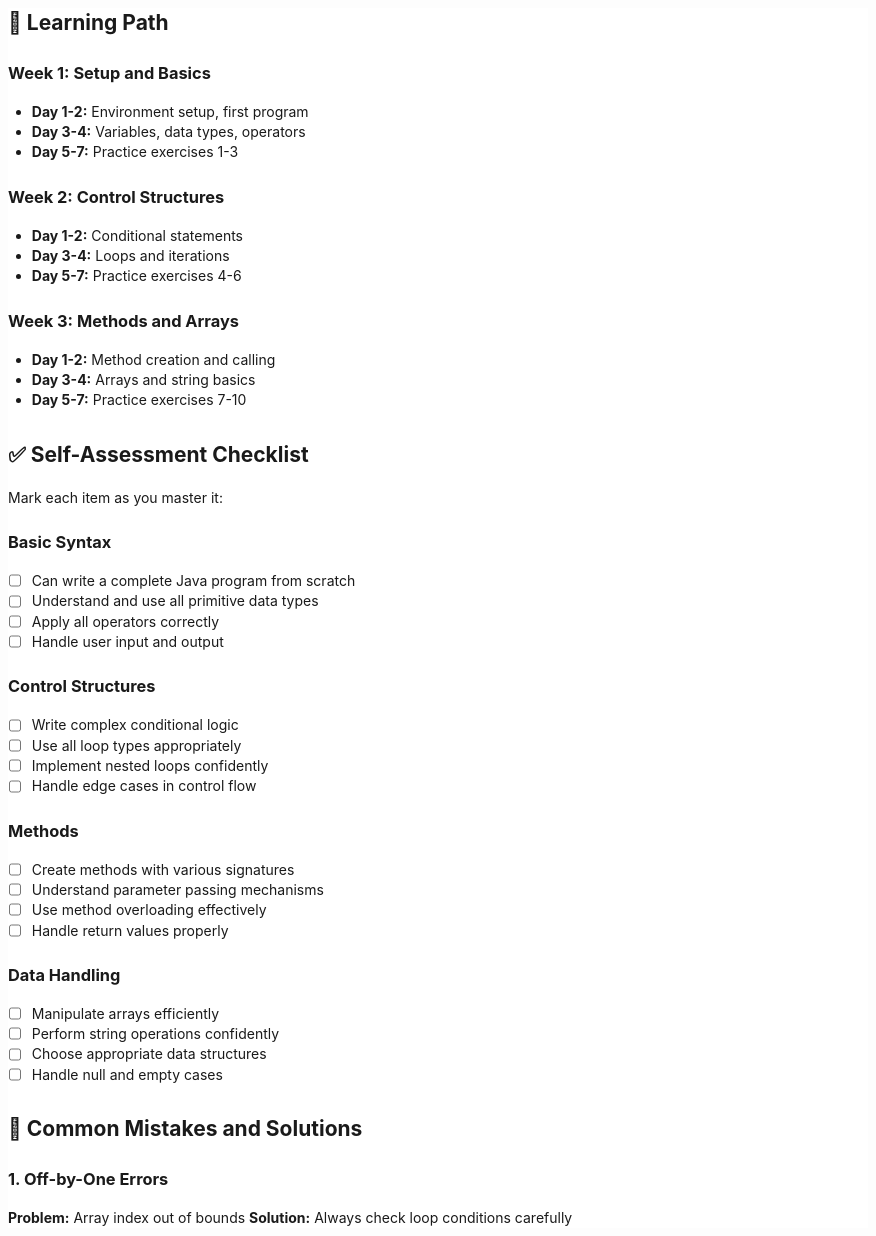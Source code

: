 ## 🎯 Learning Path

### Week 1: Setup and Basics
- **Day 1-2:** Environment setup, first program
- **Day 3-4:** Variables, data types, operators
- **Day 5-7:** Practice exercises 1-3

### Week 2: Control Structures
- **Day 1-2:** Conditional statements
- **Day 3-4:** Loops and iterations
- **Day 5-7:** Practice exercises 4-6

### Week 3: Methods and Arrays
- **Day 1-2:** Method creation and calling
- **Day 3-4:** Arrays and string basics
- **Day 5-7:** Practice exercises 7-10

## ✅ Self-Assessment Checklist

Mark each item as you master it:

### Basic Syntax
- [ ] Can write a complete Java program from scratch
- [ ] Understand and use all primitive data types
- [ ] Apply all operators correctly
- [ ] Handle user input and output

### Control Structures
- [ ] Write complex conditional logic
- [ ] Use all loop types appropriately
- [ ] Implement nested loops confidently
- [ ] Handle edge cases in control flow

### Methods
- [ ] Create methods with various signatures
- [ ] Understand parameter passing mechanisms
- [ ] Use method overloading effectively
- [ ] Handle return values properly

### Data Handling
- [ ] Manipulate arrays efficiently
- [ ] Perform string operations confidently
- [ ] Choose appropriate data structures
- [ ] Handle null and empty cases

## 🔧 Common Mistakes and Solutions

### 1. Off-by-One Errors
**Problem:** Array index out of bounds
**Solution:** Always check loop conditions carefully
